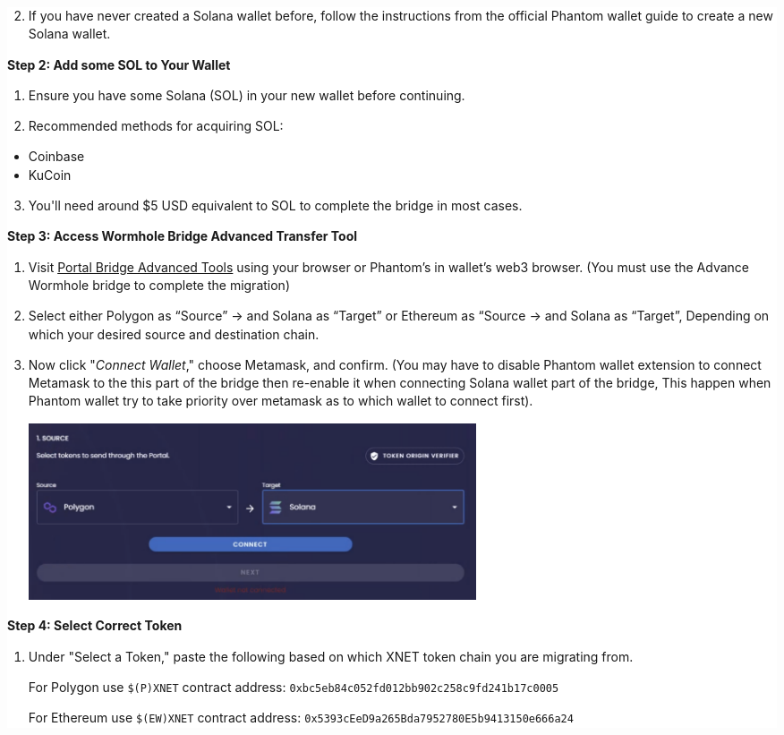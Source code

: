 2. If you have never created a Solana wallet before, follow the instructions from the official Phantom wallet guide to create a new Solana wallet.

**Step 2: Add some SOL to Your Wallet**

1. Ensure you have some Solana (SOL) in your new wallet before continuing.

2. Recommended methods for acquiring SOL:
 - Coinbase
 - KuCoin

3. You'll need around $5 USD equivalent to SOL to complete the bridge in most cases. 

**Step 3: Access Wormhole Bridge Advanced Transfer Tool**

1. Visit [Portal Bridge Advanced Tools](https://portalbridge.com/advanced-tools/#/transfer) using your browser or Phantom’s in wallet’s web3 browser. (You must use the Advance Wormhole bridge to complete the migration)

2. Select either Polygon as “Source” -> and Solana as “Target” or Ethereum as “Source  -> and Solana as “Target”, Depending on which your desired source and destination chain. 

3. Now click "*Connect Wallet*," choose Metamask, and confirm. (You may have to disable Phantom wallet extension to connect Metamask to the this part of the bridge then re-enable it when connecting Solana wallet part of the bridge, This happen when Phantom wallet try to take priority over metamask as to which wallet to connect first).


    <a href="/img/migration/page_3_img_2.png" data-fancybox="gallery">
      <img src="/img/migration/page_3_img_2.png" alt="Relevant Image" width="500px">
    </a>

**Step 4: Select Correct Token**

1. Under "Select a Token," paste the following based on which XNET token chain you are migrating from.

    For Polygon use `$(P)XNET` contract address: `0xbc5eb84c052fd012bb902c258c9fd241b17c0005`

    For Ethereum use `$(EW)XNET` contract address: `0x5393cEeD9a265Bda7952780E5b9413150e666a24`
